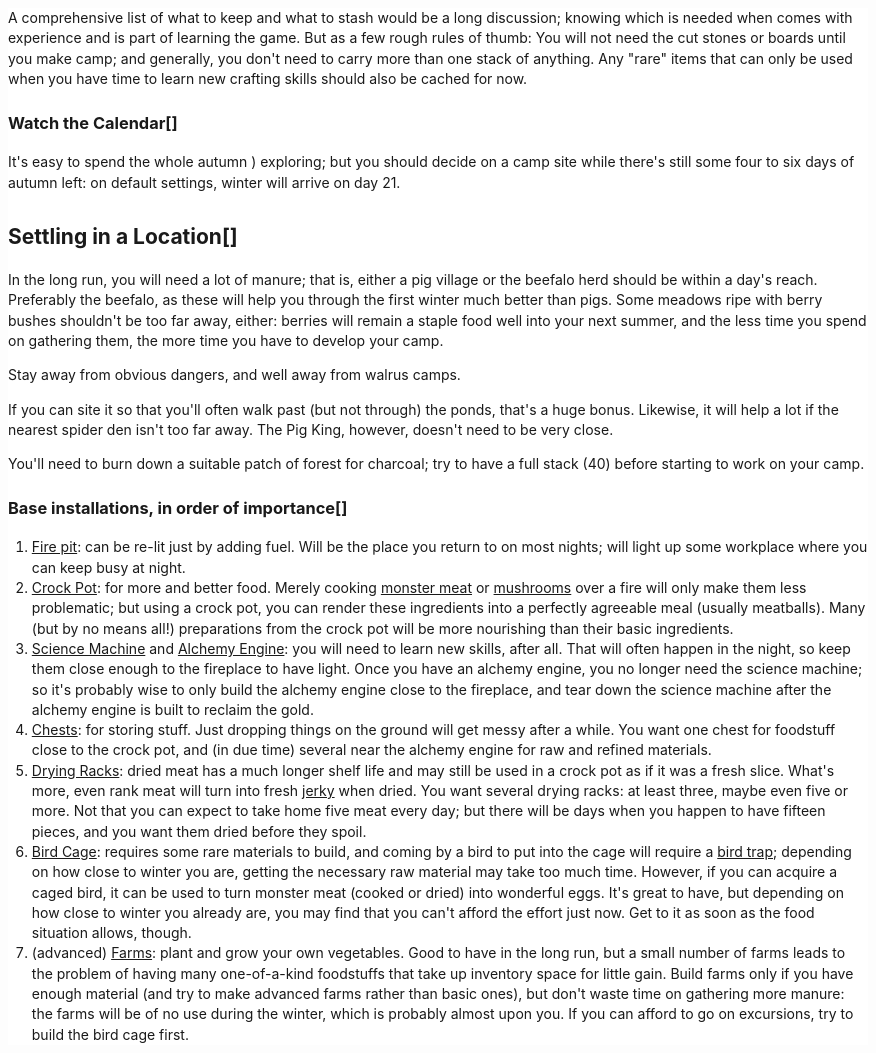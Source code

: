 A comprehensive list of what to keep and what to stash would be a long discussion; knowing which is needed when comes with experience and is part of learning the game. But as a few rough rules of thumb: You will not need the cut stones or boards until you make camp; and generally, you don't need to carry more than one stack of anything. Any "rare" items that can only be used when you have time to learn new crafting skills should also be cached for now.

### Watch the Calendar[]

It's easy to spend the whole autumn ) exploring; but you should decide on a camp site while there's still some four to six days of autumn left: on default settings, winter will arrive on day 21.

## Settling in a Location[]

In the long run, you will need a lot of manure; that is, either a pig village or the beefalo herd should be within a day's reach. Preferably the beefalo, as these will help you through the first winter much better than pigs. Some meadows ripe with berry bushes shouldn't be too far away, either: berries will remain a staple food well into your next summer, and the less time you spend on gathering them, the more time you have to develop your camp.

Stay away from obvious dangers, and well away from walrus camps.

If you can site it so that you'll often walk past (but not through) the ponds, that's a huge bonus. Likewise, it will help a lot if the nearest spider den isn't too far away. The Pig King, however, doesn't need to be very close.

You'll need to burn down a suitable patch of forest for charcoal; try to have a full stack (40) before starting to work on your camp.

### Base installations, in order of importance[]

1. [Fire pit](/wiki/Fire_pit "Fire pit"): can be re-lit just by adding fuel. Will be the place you return to on most nights; will light up some workplace where you can keep busy at night.
2. [Crock Pot](/wiki/Crock_Pot "Crock Pot"): for more and better food. Merely cooking [monster meat](/wiki/Monster_meat "Monster meat") or [mushrooms](/wiki/Mushrooms "Mushrooms") over a fire will only make them less problematic; but using a crock pot, you can render these ingredients into a perfectly agreeable meal (usually meatballs). Many (but by no means all!) preparations from the crock pot will be more nourishing than their basic ingredients.
3. [Science Machine](/wiki/Science_Machine "Science Machine") and [Alchemy Engine](/wiki/Alchemy_Engine "Alchemy Engine"): you will need to learn new skills, after all. That will often happen in the night, so keep them close enough to the fireplace to have light. Once you have an alchemy engine, you no longer need the science machine; so it's probably wise to only build the alchemy engine close to the fireplace, and tear down the science machine after the alchemy engine is built to reclaim the gold.
4. [Chests](/wiki/Chests "Chests"): for storing stuff. Just dropping things on the ground will get messy after a while. You want one chest for foodstuff close to the crock pot, and (in due time) several near the alchemy engine for raw and refined materials.
5. [Drying Racks](/wiki/Drying_Racks "Drying Racks"): dried meat has a much longer shelf life and may still be used in a crock pot as if it was a fresh slice. What's more, even rank meat will turn into fresh [jerky](/wiki/Jerky "Jerky") when dried. You want several drying racks: at least three, maybe even five or more. Not that you can expect to take home five meat every day; but there will be days when you happen to have fifteen pieces, and you want them dried before they spoil.
6. [Bird Cage](/wiki/Bird_Cage "Bird Cage"): requires some rare materials to build, and coming by a bird to put into the cage will require a [bird trap](/wiki/Bird_trap "Bird trap"); depending on how close to winter you are, getting the necessary raw material may take too much time. However, if you can acquire a caged bird, it can be used to turn monster meat (cooked or dried) into wonderful eggs. It's great to have, but depending on how close to winter you already are, you may find that you can't afford the effort just now. Get to it as soon as the food situation allows, though.
7. (advanced) [Farms](/wiki/Farm "Farm"): plant and grow your own vegetables. Good to have in the long run, but a small number of farms leads to the problem of having many one-of-a-kind foodstuffs that take up inventory space for little gain. Build farms only if you have enough material (and try to make advanced farms rather than basic ones), but don't waste time on gathering more manure: the farms will be of no use during the winter, which is probably almost upon you. If you can afford to go on excursions, try to build the bird cage first.
